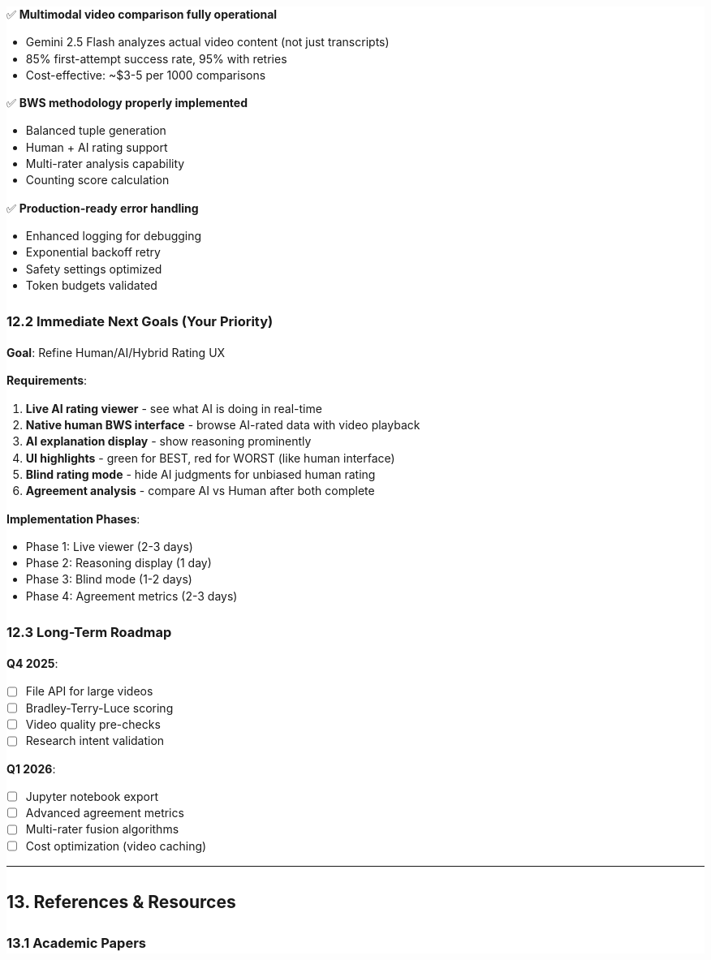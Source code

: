 ✅ **Multimodal video comparison fully operational**
- Gemini 2.5 Flash analyzes actual video content (not just transcripts)
- 85% first-attempt success rate, 95% with retries
- Cost-effective: ~$3-5 per 1000 comparisons

✅ **BWS methodology properly implemented**
- Balanced tuple generation
- Human + AI rating support
- Multi-rater analysis capability
- Counting score calculation

✅ **Production-ready error handling**
- Enhanced logging for debugging
- Exponential backoff retry
- Safety settings optimized
- Token budgets validated

### 12.2 Immediate Next Goals (Your Priority)

**Goal**: Refine Human/AI/Hybrid Rating UX

**Requirements**:
1. **Live AI rating viewer** - see what AI is doing in real-time
2. **Native human BWS interface** - browse AI-rated data with video playback
3. **AI explanation display** - show reasoning prominently
4. **UI highlights** - green for BEST, red for WORST (like human interface)
5. **Blind rating mode** - hide AI judgments for unbiased human rating
6. **Agreement analysis** - compare AI vs Human after both complete

**Implementation Phases**:
- Phase 1: Live viewer (2-3 days)
- Phase 2: Reasoning display (1 day)
- Phase 3: Blind mode (1-2 days)
- Phase 4: Agreement metrics (2-3 days)

### 12.3 Long-Term Roadmap

**Q4 2025**:
- [ ] File API for large videos
- [ ] Bradley-Terry-Luce scoring
- [ ] Video quality pre-checks
- [ ] Research intent validation

**Q1 2026**:
- [ ] Jupyter notebook export
- [ ] Advanced agreement metrics
- [ ] Multi-rater fusion algorithms
- [ ] Cost optimization (video caching)

---

## 13. References & Resources

### 13.1 Academic Papers
